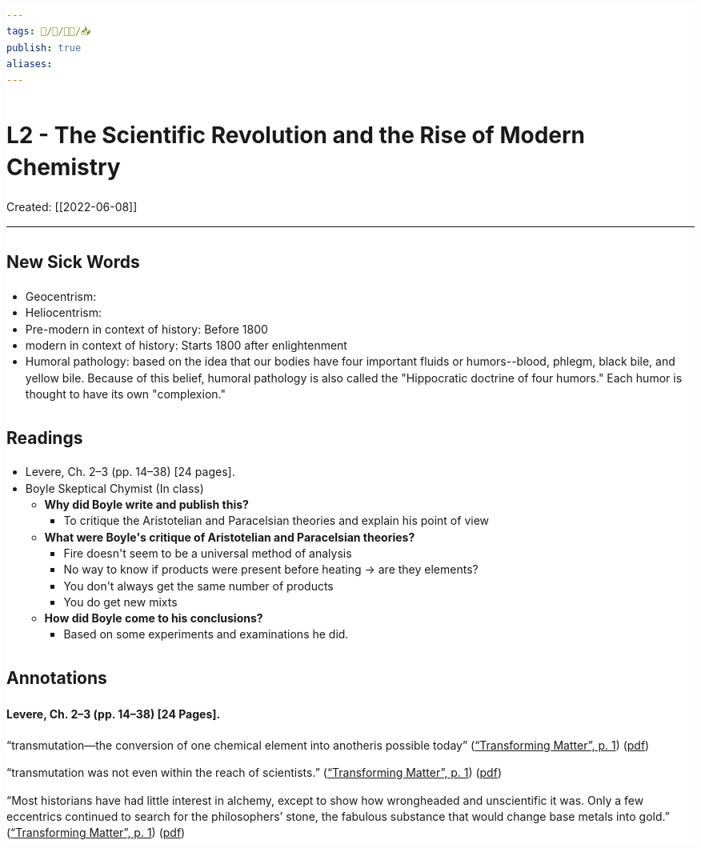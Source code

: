 ```yaml
---
tags: 🧠️/📝️/👨‍🏫/📥️
publish: true
aliases: 
---
```

# L2 - The Scientific Revolution and the Rise of Modern Chemistry
Created:  [[2022-06-08]]
___
## New Sick Words
* Geocentrism: 
* Heliocentrism:
* Pre-modern in context of history: Before 1800
* modern in context of history: Starts 1800 after enlightenment 
* Humoral pathology: based on the idea that our bodies have four important fluids or humors--blood, phlegm, black bile, and yellow bile. Because of this belief, humoral pathology is also called the "Hippocratic doctrine of four humors." Each humor is thought to have its own "complexion."
## Readings
* Levere, Ch. 2–3 (pp. 14–38) [24 pages].
* Boyle Skeptical Chymist (In class)
	* **Why did Boyle write and publish this?**
		* To critique the Aristotelian and Paracelsian theories and explain his point of view
	* **What were Boyle's critique of Aristotelian and Paracelsian theories?**
		* Fire doesn't seem to be a universal method of analysis
		* No way to know if products were present before heating -> are they elements?
		* You don't always get the same number of products
		* You do get new mixts
	* **How did Boyle come to his conclusions?**
		* Based on some experiments and examinations he did.

## Annotations
#### Levere, Ch. 2–3 (pp. 14–38) [24 Pages].
“transmutation—the conversion of one chemical element into anotheris possible today” ([“Transforming Matter”, p. 1](zotero://select/library/items/4MKW3B42)) ([pdf](zotero://open-pdf/library/items/BQVTCMV8?page=14&annotation=94ANS4GX))

“transmutation was not even within the reach of scientists.” ([“Transforming Matter”, p. 1](zotero://select/library/items/4MKW3B42)) ([pdf](zotero://open-pdf/library/items/BQVTCMV8?page=14&annotation=L4YGITJM))

“Most historians have had little interest in alchemy, except to show how wrongheaded and unscientific it was. Only a few eccentrics continued to search for the philosophers’ stone, the fabulous substance that would change base metals into gold.” ([“Transforming Matter”, p. 1](zotero://select/library/items/4MKW3B42)) ([pdf](zotero://open-pdf/library/items/BQVTCMV8?page=14&annotation=TJQKIANA))
